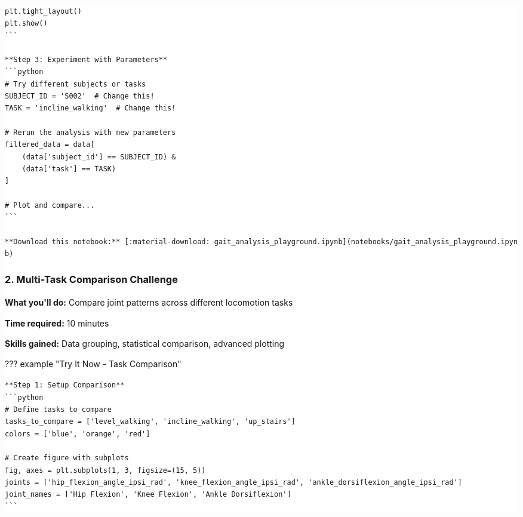     plt.tight_layout()
    plt.show()
    ```
    
    **Step 3: Experiment with Parameters**
    ```python
    # Try different subjects or tasks
    SUBJECT_ID = 'S002'  # Change this!
    TASK = 'incline_walking'  # Change this!
    
    # Rerun the analysis with new parameters
    filtered_data = data[
        (data['subject_id'] == SUBJECT_ID) & 
        (data['task'] == TASK)
    ]
    
    # Plot and compare...
    ```
    
    **Download this notebook:** [:material-download: gait_analysis_playground.ipynb](notebooks/gait_analysis_playground.ipynb)

</div>

### 2. Multi-Task Comparison Challenge

<div class="playground-activity" markdown>

**What you'll do:** Compare joint patterns across different locomotion tasks

**Time required:** 10 minutes

**Skills gained:** Data grouping, statistical comparison, advanced plotting

??? example "Try It Now - Task Comparison"
    
    **Step 1: Setup Comparison**
    ```python
    # Define tasks to compare
    tasks_to_compare = ['level_walking', 'incline_walking', 'up_stairs']
    colors = ['blue', 'orange', 'red']
    
    # Create figure with subplots
    fig, axes = plt.subplots(1, 3, figsize=(15, 5))
    joints = ['hip_flexion_angle_ipsi_rad', 'knee_flexion_angle_ipsi_rad', 'ankle_dorsiflexion_angle_ipsi_rad']
    joint_names = ['Hip Flexion', 'Knee Flexion', 'Ankle Dorsiflexion']
    ```
    